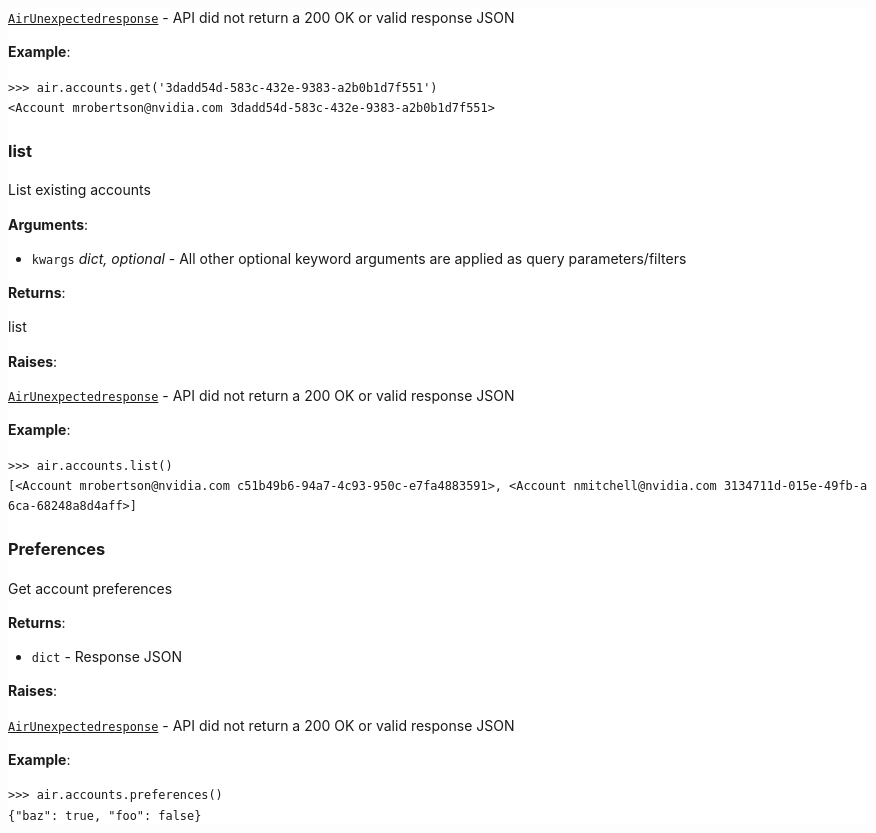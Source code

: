   [`AirUnexpectedresponse`](#airerror) - API did not return a 200 OK
  or valid response JSON
  

**Example**:

```
>>> air.accounts.get('3dadd54d-583c-432e-9383-a2b0b1d7f551')
<Account mrobertson@nvidia.com 3dadd54d-583c-432e-9383-a2b0b1d7f551>
```

<a name="air_sdk.account.AccountApi.list"></a>
### list

List existing accounts

**Arguments**:

- `kwargs` _dict, optional_ - All other optional keyword arguments are applied as query
  parameters/filters
  

**Returns**:

  list
  

**Raises**:

  [`AirUnexpectedresponse`](#airerror) - API did not return a 200 OK
  or valid response JSON
  

**Example**:

```
>>> air.accounts.list()
[<Account mrobertson@nvidia.com c51b49b6-94a7-4c93-950c-e7fa4883591>, <Account nmitchell@nvidia.com 3134711d-015e-49fb-a6ca-68248a8d4aff>]
```

<a name="air_sdk.account.AccountApi.preferences"></a>
### Preferences

Get account preferences

**Returns**:

- `dict` - Response JSON

**Raises**:

  [`AirUnexpectedresponse`](#airerror) - API did not return a 200 OK
  or valid response JSON

**Example**:

```
>>> air.accounts.preferences()
{"baz": true, "foo": false}
```
